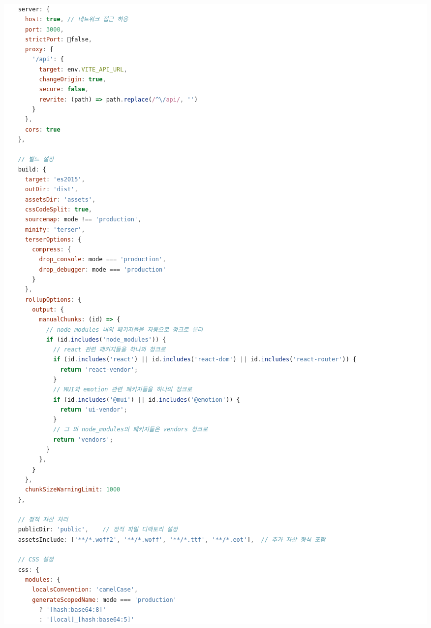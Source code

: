 ```javascript
    server: {
      host: true, // 네트워크 접근 허용
      port: 3000,
      strictPort: false,
      proxy: {
        '/api': {
          target: env.VITE_API_URL,
          changeOrigin: true,
          secure: false,
          rewrite: (path) => path.replace(/^\/api/, '')
        }
      },
      cors: true
    },
    
    // 빌드 설정
    build: {
      target: 'es2015',
      outDir: 'dist',
      assetsDir: 'assets',
      cssCodeSplit: true,
      sourcemap: mode !== 'production',
      minify: 'terser',
      terserOptions: {
        compress: {
          drop_console: mode === 'production',
          drop_debugger: mode === 'production'
        }
      },
      rollupOptions: {
        output: {
          manualChunks: (id) => {
            // node_modules 내의 패키지들을 자동으로 청크로 분리
            if (id.includes('node_modules')) {
              // react 관련 패키지들을 하나의 청크로
              if (id.includes('react') || id.includes('react-dom') || id.includes('react-router')) {
                return 'react-vendor';
              }
              // MUI와 emotion 관련 패키지들을 하나의 청크로
              if (id.includes('@mui') || id.includes('@emotion')) {
                return 'ui-vendor';
              }
              // 그 외 node_modules의 패키지들은 vendors 청크로
              return 'vendors';
            }
          },
        }
      },
      chunkSizeWarningLimit: 1000
    },
    
    // 정적 자산 처리
    publicDir: 'public',    // 정적 파일 디렉토리 설정
    assetsInclude: ['**/*.woff2', '**/*.woff', '**/*.ttf', '**/*.eot'],  // 추가 자산 형식 포함
    
    // CSS 설정
    css: {
      modules: {
        localsConvention: 'camelCase',
        generateScopedName: mode === 'production'
          ? '[hash:base64:8]'
          : '[local]_[hash:base64:5]'
```
